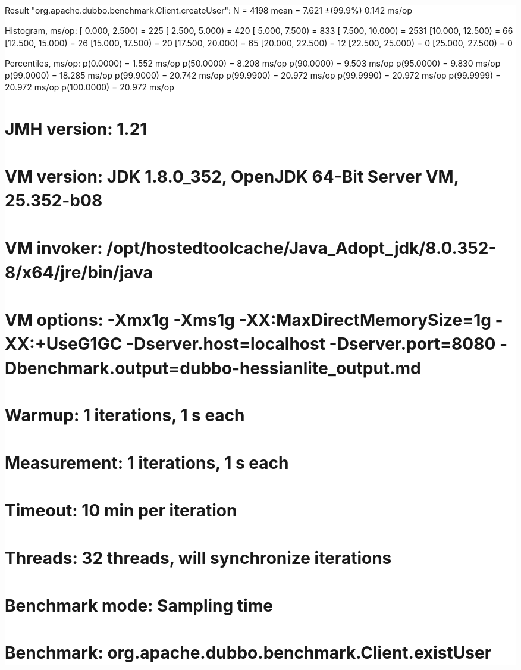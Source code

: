 

Result "org.apache.dubbo.benchmark.Client.createUser":
  N = 4198
  mean =      7.621 ±(99.9%) 0.142 ms/op

  Histogram, ms/op:
    [ 0.000,  2.500) = 225 
    [ 2.500,  5.000) = 420 
    [ 5.000,  7.500) = 833 
    [ 7.500, 10.000) = 2531 
    [10.000, 12.500) = 66 
    [12.500, 15.000) = 26 
    [15.000, 17.500) = 20 
    [17.500, 20.000) = 65 
    [20.000, 22.500) = 12 
    [22.500, 25.000) = 0 
    [25.000, 27.500) = 0 

  Percentiles, ms/op:
      p(0.0000) =      1.552 ms/op
     p(50.0000) =      8.208 ms/op
     p(90.0000) =      9.503 ms/op
     p(95.0000) =      9.830 ms/op
     p(99.0000) =     18.285 ms/op
     p(99.9000) =     20.742 ms/op
     p(99.9900) =     20.972 ms/op
     p(99.9990) =     20.972 ms/op
     p(99.9999) =     20.972 ms/op
    p(100.0000) =     20.972 ms/op


# JMH version: 1.21
# VM version: JDK 1.8.0_352, OpenJDK 64-Bit Server VM, 25.352-b08
# VM invoker: /opt/hostedtoolcache/Java_Adopt_jdk/8.0.352-8/x64/jre/bin/java
# VM options: -Xmx1g -Xms1g -XX:MaxDirectMemorySize=1g -XX:+UseG1GC -Dserver.host=localhost -Dserver.port=8080 -Dbenchmark.output=dubbo-hessianlite_output.md
# Warmup: 1 iterations, 1 s each
# Measurement: 1 iterations, 1 s each
# Timeout: 10 min per iteration
# Threads: 32 threads, will synchronize iterations
# Benchmark mode: Sampling time
# Benchmark: org.apache.dubbo.benchmark.Client.existUser

